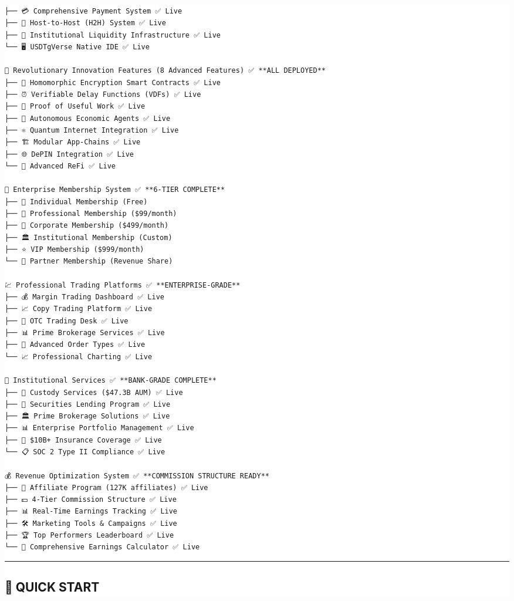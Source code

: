 ```
├── 💳 Comprehensive Payment System ✅ Live
├── 🏦 Host-to-Host (H2H) System ✅ Live
├── 💎 Institutional Liquidity Infrastructure ✅ Live
└── 🖥️ USDTgVerse Native IDE ✅ Live

🚀 Revolutionary Innovation Features (8 Advanced Features) ✅ **ALL DEPLOYED**
├── 🔐 Homomorphic Encryption Smart Contracts ✅ Live
├── ⏰ Verifiable Delay Functions (VDFs) ✅ Live
├── 🔬 Proof of Useful Work ✅ Live
├── 🤖 Autonomous Economic Agents ✅ Live
├── ⚛️ Quantum Internet Integration ✅ Live
├── 🏗️ Modular App-Chains ✅ Live
├── 🌐 DePIN Integration ✅ Live
└── 🌱 Advanced ReFi ✅ Live

👥 Enterprise Membership System ✅ **6-TIER COMPLETE**
├── 👤 Individual Membership (Free)
├── 💼 Professional Membership ($99/month)
├── 🏢 Corporate Membership ($499/month)
├── 🏛️ Institutional Membership (Custom)
├── ⭐ VIP Membership ($999/month)
└── 🤝 Partner Membership (Revenue Share)

💹 Professional Trading Platforms ✅ **ENTERPRISE-GRADE**
├── 💰 Margin Trading Dashboard ✅ Live
├── 📈 Copy Trading Platform ✅ Live
├── 🏦 OTC Trading Desk ✅ Live
├── 📊 Prime Brokerage Services ✅ Live
├── 🎯 Advanced Order Types ✅ Live
└── 📈 Professional Charting ✅ Live

🏦 Institutional Services ✅ **BANK-GRADE COMPLETE**
├── 🏦 Custody Services ($47.3B AUM) ✅ Live
├── 💼 Securities Lending Program ✅ Live
├── 🏛️ Prime Brokerage Solutions ✅ Live
├── 📊 Enterprise Portfolio Management ✅ Live
├── 🔰 $10B+ Insurance Coverage ✅ Live
└── 📋 SOC 2 Type II Compliance ✅ Live

💰 Revenue Optimization System ✅ **COMMISSION STRUCTURE READY**
├── 🎯 Affiliate Program (127K affiliates) ✅ Live
├── 💵 4-Tier Commission Structure ✅ Live
├── 📊 Real-Time Earnings Tracking ✅ Live
├── 🛠️ Marketing Tools & Campaigns ✅ Live
├── 🏆 Top Performers Leaderboard ✅ Live
└── 🧮 Comprehensive Earnings Calculator ✅ Live
```

---

## 🚀 **QUICK START**
